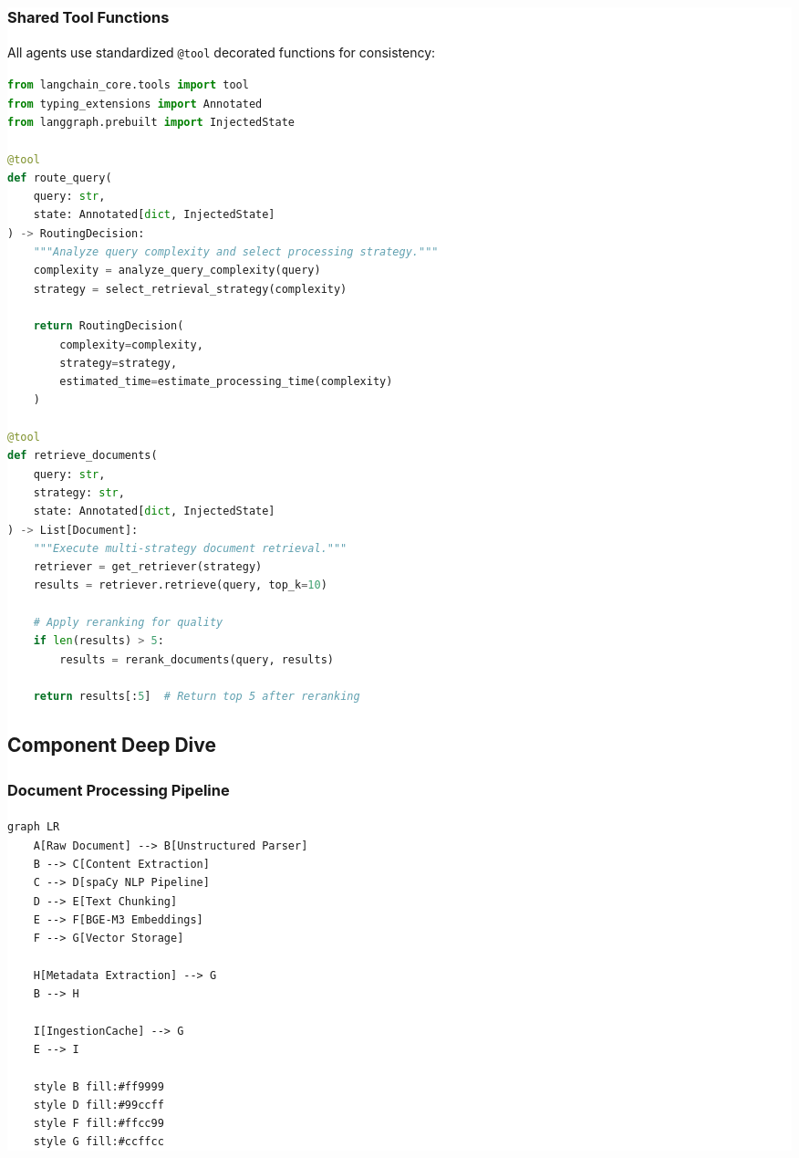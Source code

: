 ### Shared Tool Functions

All agents use standardized `@tool` decorated functions for consistency:

```python
from langchain_core.tools import tool
from typing_extensions import Annotated
from langgraph.prebuilt import InjectedState

@tool
def route_query(
    query: str,
    state: Annotated[dict, InjectedState]
) -> RoutingDecision:
    """Analyze query complexity and select processing strategy."""
    complexity = analyze_query_complexity(query)
    strategy = select_retrieval_strategy(complexity)
    
    return RoutingDecision(
        complexity=complexity,
        strategy=strategy,
        estimated_time=estimate_processing_time(complexity)
    )

@tool
def retrieve_documents(
    query: str,
    strategy: str,
    state: Annotated[dict, InjectedState]
) -> List[Document]:
    """Execute multi-strategy document retrieval."""
    retriever = get_retriever(strategy)
    results = retriever.retrieve(query, top_k=10)
    
    # Apply reranking for quality
    if len(results) > 5:
        results = rerank_documents(query, results)
    
    return results[:5]  # Return top 5 after reranking
```

## Component Deep Dive

### Document Processing Pipeline

```mermaid
graph LR
    A[Raw Document] --> B[Unstructured Parser]
    B --> C[Content Extraction]
    C --> D[spaCy NLP Pipeline]
    D --> E[Text Chunking]
    E --> F[BGE-M3 Embeddings]
    F --> G[Vector Storage]
    
    H[Metadata Extraction] --> G
    B --> H
    
    I[IngestionCache] --> G
    E --> I
    
    style B fill:#ff9999
    style D fill:#99ccff
    style F fill:#ffcc99
    style G fill:#ccffcc
```